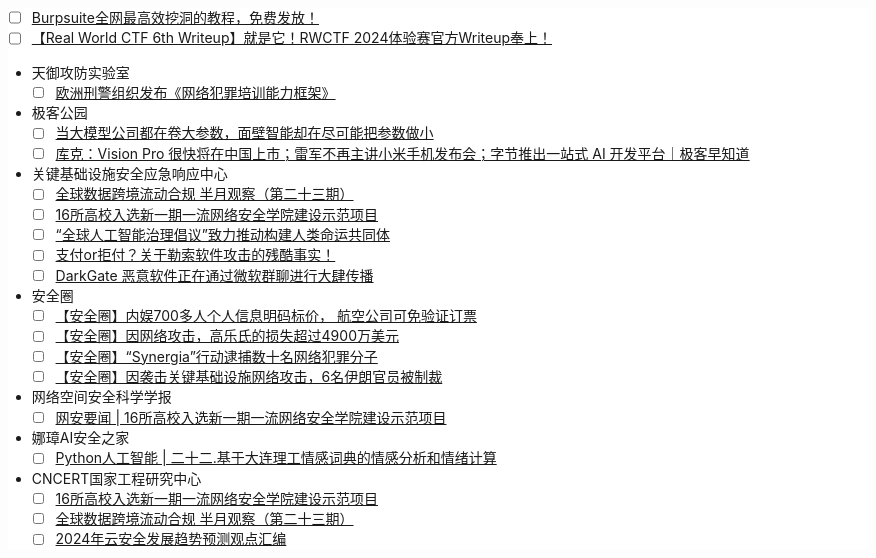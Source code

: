  - [ ] [Burpsuite全网最高效挖洞的教程，免费发放！](https://mp.weixin.qq.com/s?__biz=MzU0MzkzOTYzOQ==&mid=2247488711&idx=1&sn=78fafd2cd4ab31b2c87d7b56dcb7511b&chksm=fb02999fcc7510896d5b3d69d644686c0b3af1d6a73cc65ad5a6065dbd335b00e8690f8da684&scene=58&subscene=0#rd)
  - [ ] [【Real World CTF 6th Writeup】就是它！RWCTF 2024体验赛官方Writeup奉上！](https://mp.weixin.qq.com/s?__biz=MzU0MzkzOTYzOQ==&mid=2247488711&idx=2&sn=a6207b2492467c4c3dc787fbbec60633&chksm=fb02999fcc751089cac9830a67432e6e51fc20942fdd57fa48d4389a275f2742dd49172f9d7d&scene=58&subscene=0#rd)
- 天御攻防实验室
  - [ ] [欧洲刑警组织发布《网络犯罪培训能力框架》](https://mp.weixin.qq.com/s?__biz=MzU0MzgyMzM2Nw==&mid=2247485386&idx=1&sn=2de68cfc8a99d57873d4a06cdbe128f0&chksm=fb04c4a2cc734db46b15812cb2b274dd879206b87f9b48c04b3388ea779778675378888730de&scene=58&subscene=0#rd)
- 极客公园
  - [ ] [当大模型公司都在卷大参数，面壁智能却在尽可能把参数做小](https://mp.weixin.qq.com/s?__biz=MTMwNDMwODQ0MQ==&mid=2653032583&idx=1&sn=3b6c2bebf192d7862eaf6070f25ce5f9&chksm=7e576d314920e42728f812856985e7f19e735d411c98c91f62d20abec314e1040ad6c9958aed&scene=58&subscene=0#rd)
  - [ ] [库克：Vision Pro 很快将在中国上市；雷军不再主讲小米手机发布会；字节推出一站式 AI 开发平台｜极客早知道](https://mp.weixin.qq.com/s?__biz=MTMwNDMwODQ0MQ==&mid=2653032582&idx=1&sn=a39f670380690da91e4b21f75d111435&chksm=7e576d304920e426657f1f82cd75af84262631e38030c34fc0c437c7dd9ab2d37e4a1a42dc96&scene=58&subscene=0#rd)
- 关键基础设施安全应急响应中心
  - [ ] [全球数据跨境流动合规 半月观察（第二十三期）](https://mp.weixin.qq.com/s?__biz=MzkyMzAwMDEyNg==&mid=2247542181&idx=1&sn=34c267ab61e79ef729aa9f4f4f8eabf7&chksm=c1e9a9f4f69e20e2a508e01b8eeff34ade65d6a724c8baa9de5a9133d8a89b9c0f2116bed341&scene=58&subscene=0#rd)
  - [ ] [16所高校入选新一期一流网络安全学院建设示范项目](https://mp.weixin.qq.com/s?__biz=MzkyMzAwMDEyNg==&mid=2247542181&idx=2&sn=8dba06a64f25a39cb2a3b68f1e270274&chksm=c1e9a9f4f69e20e23c33bddfbd6787b83382dbf5b67d0d329e5a410d71527c2d920d1efe3ef4&scene=58&subscene=0#rd)
  - [ ] [“全球人工智能治理倡议”致力推动构建人类命运共同体](https://mp.weixin.qq.com/s?__biz=MzkyMzAwMDEyNg==&mid=2247542181&idx=3&sn=086a30ba5ad267212f4e91a5fa689648&chksm=c1e9a9f4f69e20e2b6be419f155099fc664942503f584e1ce29d71c79b3c9a4d658997219ce3&scene=58&subscene=0#rd)
  - [ ] [支付or拒付？关于勒索软件攻击的残酷事实！](https://mp.weixin.qq.com/s?__biz=MzkyMzAwMDEyNg==&mid=2247542181&idx=4&sn=077bbd3f0280a0ba917fdcbd854e7777&chksm=c1e9a9f4f69e20e2b18287a4082dbb4f48e2d56ce060db3e41e5df02224e0bfddb0bb493eb9f&scene=58&subscene=0#rd)
  - [ ] [DarkGate 恶意软件正在通过微软群聊进行大肆传播](https://mp.weixin.qq.com/s?__biz=MzkyMzAwMDEyNg==&mid=2247542181&idx=5&sn=4266a317d7a74c668267994c07950807&chksm=c1e9a9f4f69e20e2712725c66257feda2a99ef76ebddf93053ee3225f908f274068b5b6440d1&scene=58&subscene=0#rd)
- 安全圈
  - [ ] [【安全圈】内娱700多人个人信息明码标价， 航空公司可免验证订票](https://mp.weixin.qq.com/s?__biz=MzIzMzE4NDU1OQ==&mid=2652053621&idx=1&sn=2180c1fc278e5d527b7da14f62c82f7a&chksm=f36e0c35c4198523a586780e799178462dc733c1284f20667087741ed2ae19e8ea8332543838&scene=58&subscene=0#rd)
  - [ ] [【安全圈】因网络攻击，高乐氏的损失超过4900万美元](https://mp.weixin.qq.com/s?__biz=MzIzMzE4NDU1OQ==&mid=2652053621&idx=2&sn=4d3a618acdd22ecfad431dd034647e6a&chksm=f36e0c35c4198523be5010eeda8e434da312498bf7cc886d69a0bbab06dc992c332934168e93&scene=58&subscene=0#rd)
  - [ ] [【安全圈】“Synergia”行动逮捕数十名网络犯罪分子](https://mp.weixin.qq.com/s?__biz=MzIzMzE4NDU1OQ==&mid=2652053621&idx=3&sn=ef6913973be14b6c09f06e073653bfa5&chksm=f36e0c35c41985231979d8d499b59245a157322f41c82afcab84e8a9d08c7ddef34a0bf4334e&scene=58&subscene=0#rd)
  - [ ] [【安全圈】因袭击关键基础设施网络攻击，6名伊朗官员被制裁](https://mp.weixin.qq.com/s?__biz=MzIzMzE4NDU1OQ==&mid=2652053621&idx=4&sn=43f363800009f2dfc607b0521d0323ef&chksm=f36e0c35c419852328924c923fa4b522aab2146b269f0d2f9aee9c6c9fe256ef968e91e07676&scene=58&subscene=0#rd)
- 网络空间安全科学学报
  - [ ] [网安要闻 | 16所高校入选新一期一流网络安全学院建设示范项目](https://mp.weixin.qq.com/s?__biz=MzI0NjU2NDMwNQ==&mid=2247497603&idx=1&sn=d7af150b2afa78b83993fd8f5cf010e4&chksm=e9bfe33ddec86a2b279e388a78d3c25535166360e604fd3fac85964c02df257f873d4b02e0be&scene=58&subscene=0#rd)
- 娜璋AI安全之家
  - [ ] [Python人工智能 | 二十二.基于大连理工情感词典的情感分析和情绪计算](https://mp.weixin.qq.com/s?__biz=Mzg5MTM5ODU2Mg==&mid=2247499245&idx=1&sn=71abfb6e3746bb27bd81ba5e915f86b2&chksm=cfcf4d20f8b8c43641f91bc4594e92e4fd47715ae5fd0c5d4d7a43e55e4ba2e1bd8749f5ce03&scene=58&subscene=0#rd)
- CNCERT国家工程研究中心
  - [ ] [16所高校入选新一期一流网络安全学院建设示范项目](https://mp.weixin.qq.com/s?__biz=MzUzNDYxOTA1NA==&mid=2247542872&idx=1&sn=887c4ce8d51f3442b66a8a1d00d18726&chksm=fa939e99cde4178f22431538253ef4425ff64bcc8ea5fcdc155ab05a2fbd2437b432f83c8af4&scene=58&subscene=0#rd)
  - [ ] [全球数据跨境流动合规 半月观察（第二十三期）](https://mp.weixin.qq.com/s?__biz=MzUzNDYxOTA1NA==&mid=2247542872&idx=2&sn=5a0535b23360824bfeb8ea2f809abd1a&chksm=fa939e99cde4178f49e102d6e89ead35bca4a5ad60d7eaeca4020075dfc09dac987de3288f1b&scene=58&subscene=0#rd)
  - [ ] [2024年云安全发展趋势预测观点汇编](https://mp.weixin.qq.com/s?__biz=MzUzNDYxOTA1NA==&mid=2247542872&idx=3&sn=60f25c9f384e93838ed09d3e9d3168d6&chksm=fa939e99cde4178f92e9012a77c7cec752dd6129c815b25774820af21986d9a0ee1e057924fe&scene=58&subscene=0#rd)